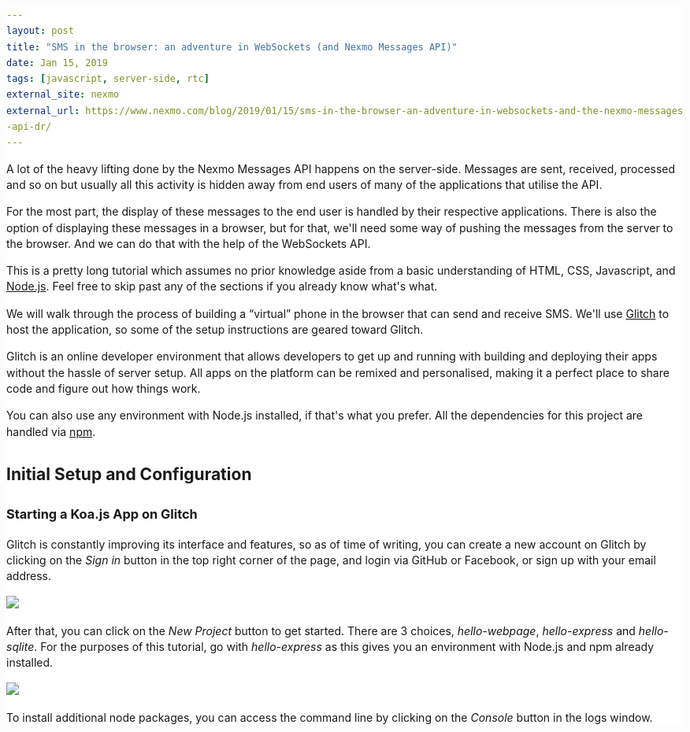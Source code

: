 ```yaml
---
layout: post
title: "SMS in the browser: an adventure in WebSockets (and Nexmo Messages API)"
date: Jan 15, 2019
tags: [javascript, server-side, rtc]
external_site: nexmo
external_url: https://www.nexmo.com/blog/2019/01/15/sms-in-the-browser-an-adventure-in-websockets-and-the-nexmo-messages-api-dr/
---
```

A lot of the heavy lifting done by the Nexmo Messages API happens on the server-side. Messages are sent, received, processed and so on but usually all this activity is hidden away from end users of many of the applications that utilise the API.

For the most part, the display of these messages to the end user is handled by their respective applications. There is also the option of displaying these messages in a browser, but for that, we'll need some way of pushing the messages from the server to the browser. And we can do that with the help of the WebSockets API.

This is a pretty long tutorial which assumes no prior knowledge aside from a basic understanding of HTML, CSS, Javascript, and [Node.js](https://nodejs.org/en/). Feel free to skip past any of the sections if you already know what's what.

We will walk through the process of building a “virtual” phone in the browser that can send and receive SMS. We'll use [Glitch](https://glitch.com/) to host the application, so some of the setup instructions are geared toward Glitch.

Glitch is an online developer environment that allows developers to get up and running with building and deploying their apps without the hassle of server setup. All apps on the platform can be remixed and personalised, making it a perfect place to share code and figure out how things work.

You can also use any environment with Node.js installed, if that's what you prefer. All the dependencies for this project are handled via [npm](https://www.npmjs.com/).

## Initial Setup and Configuration

### Starting a Koa.js App on Glitch

Glitch is constantly improving its interface and features, so as of time of writing, you can create a new account on Glitch by clicking on the *Sign in* button in the top right corner of the page, and login via GitHub or Facebook, or sign up with your email address.

![](https://cdn.glitch.com/03f552cb-b122-492c-94c5-0802f09a5185%2Faccount.png?1545642908364)

After that, you can click on the *New Project* button to get started. There are 3 choices, *hello-webpage*, *hello-express* and *hello-sqlite*. For the purposes of this tutorial, go with *hello-express* as this gives you an environment with Node.js and npm already installed.

![](https://cdn.glitch.com/03f552cb-b122-492c-94c5-0802f09a5185%2Fglitch.png?1545642459768)

To install additional node packages, you can access the command line by clicking on the *Console* button in the logs window.
